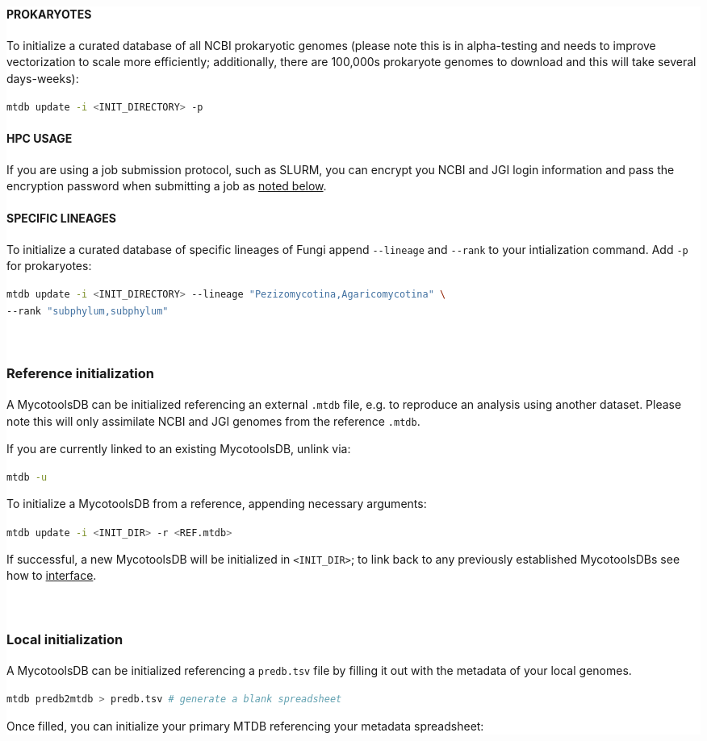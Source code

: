 #### PROKARYOTES
To initialize a curated database of all NCBI prokaryotic genomes (please note
this is in alpha-testing and needs to improve vectorization to scale more efficiently; additionally, there are 100,000s prokaryote genomes to download and this will take several days-weeks):
```bash
mtdb update -i <INIT_DIRECTORY> -p
```

#### HPC USAGE
If you are using a job submission protocol, such as SLURM, you can encrypt you
NCBI and JGI login information and pass the encryption password when submitting
a job as [noted below](https://github.com/xonq/mycotools/blob/master/USAGE.md#managing).


#### SPECIFIC LINEAGES
To initialize a curated database of specific lineages of Fungi append
`--lineage` and `--rank` to your intialization command. Add `-p` for
prokaryotes:

```bash
mtdb update -i <INIT_DIRECTORY> --lineage "Pezizomycotina,Agaricomycotina" \
--rank "subphylum,subphylum"
```

<br />

### Reference initialization
A MycotoolsDB can be initialized referencing an external `.mtdb` file, e.g. to reproduce an analysis using another dataset. Please note this will only assimilate NCBI and JGI genomes from the reference `.mtdb`.

If you are currently linked to an existing MycotoolsDB, unlink via:
```bash
mtdb -u
```

To initialize a MycotoolsDB from a reference, appending necessary arguments:
```bash
mtdb update -i <INIT_DIR> -r <REF.mtdb>
```

If successful, a new MycotoolsDB will be initialized in `<INIT_DIR>`; to link back to any previously established MycotoolsDBs see how to [interface](https://github.com/xonq/mycotools/blob/master/USAGE.md#interfacing). 

<br />

### Local initialization
A MycotoolsDB can be initialized referencing a `predb.tsv` file by filling it
out with the metadata of your local genomes.

```bash
mtdb predb2mtdb > predb.tsv # generate a blank spreadsheet
```

Once filled, you can initialize your primary MTDB referencing your metadata
spreadsheet:
